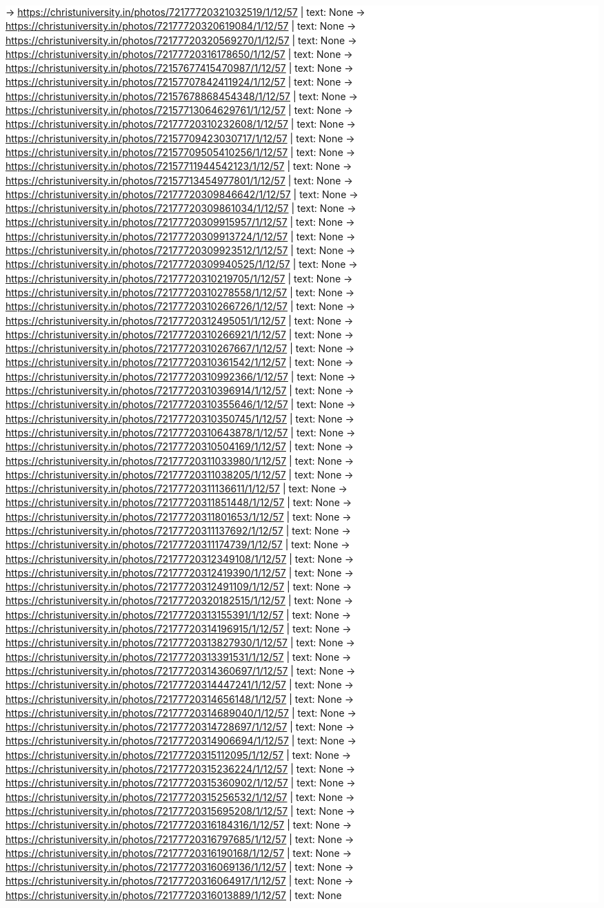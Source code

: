    -> https://christuniversity.in/photos/72177720321032519/1/12/57 | text: None
   -> https://christuniversity.in/photos/72177720320619084/1/12/57 | text: None
   -> https://christuniversity.in/photos/72177720320569270/1/12/57 | text: None
   -> https://christuniversity.in/photos/72177720316178650/1/12/57 | text: None
   -> https://christuniversity.in/photos/72157677415470987/1/12/57 | text: None
   -> https://christuniversity.in/photos/72157707842411924/1/12/57 | text: None
   -> https://christuniversity.in/photos/72157678868454348/1/12/57 | text: None
   -> https://christuniversity.in/photos/72157713064629761/1/12/57 | text: None
   -> https://christuniversity.in/photos/72177720310232608/1/12/57 | text: None
   -> https://christuniversity.in/photos/72157709423030717/1/12/57 | text: None
   -> https://christuniversity.in/photos/72157709505410256/1/12/57 | text: None
   -> https://christuniversity.in/photos/72157711944542123/1/12/57 | text: None
   -> https://christuniversity.in/photos/72157713454977801/1/12/57 | text: None
   -> https://christuniversity.in/photos/72177720309846642/1/12/57 | text: None
   -> https://christuniversity.in/photos/72177720309861034/1/12/57 | text: None
   -> https://christuniversity.in/photos/72177720309915957/1/12/57 | text: None
   -> https://christuniversity.in/photos/72177720309913724/1/12/57 | text: None
   -> https://christuniversity.in/photos/72177720309923512/1/12/57 | text: None
   -> https://christuniversity.in/photos/72177720309940525/1/12/57 | text: None
   -> https://christuniversity.in/photos/72177720310219705/1/12/57 | text: None
   -> https://christuniversity.in/photos/72177720310278558/1/12/57 | text: None
   -> https://christuniversity.in/photos/72177720310266726/1/12/57 | text: None
   -> https://christuniversity.in/photos/72177720312495051/1/12/57 | text: None
   -> https://christuniversity.in/photos/72177720310266921/1/12/57 | text: None
   -> https://christuniversity.in/photos/72177720310267667/1/12/57 | text: None
   -> https://christuniversity.in/photos/72177720310361542/1/12/57 | text: None
   -> https://christuniversity.in/photos/72177720310992366/1/12/57 | text: None
   -> https://christuniversity.in/photos/72177720310396914/1/12/57 | text: None
   -> https://christuniversity.in/photos/72177720310355646/1/12/57 | text: None
   -> https://christuniversity.in/photos/72177720310350745/1/12/57 | text: None
   -> https://christuniversity.in/photos/72177720310643878/1/12/57 | text: None
   -> https://christuniversity.in/photos/72177720310504169/1/12/57 | text: None
   -> https://christuniversity.in/photos/72177720311033980/1/12/57 | text: None
   -> https://christuniversity.in/photos/72177720311038205/1/12/57 | text: None
   -> https://christuniversity.in/photos/72177720311136611/1/12/57 | text: None
   -> https://christuniversity.in/photos/72177720311851448/1/12/57 | text: None
   -> https://christuniversity.in/photos/72177720311801653/1/12/57 | text: None
   -> https://christuniversity.in/photos/72177720311137692/1/12/57 | text: None
   -> https://christuniversity.in/photos/72177720311174739/1/12/57 | text: None
   -> https://christuniversity.in/photos/72177720312349108/1/12/57 | text: None
   -> https://christuniversity.in/photos/72177720312419390/1/12/57 | text: None
   -> https://christuniversity.in/photos/72177720312491109/1/12/57 | text: None
   -> https://christuniversity.in/photos/72177720320182515/1/12/57 | text: None
   -> https://christuniversity.in/photos/72177720313155391/1/12/57 | text: None
   -> https://christuniversity.in/photos/72177720314196915/1/12/57 | text: None
   -> https://christuniversity.in/photos/72177720313827930/1/12/57 | text: None
   -> https://christuniversity.in/photos/72177720313391531/1/12/57 | text: None
   -> https://christuniversity.in/photos/72177720314360697/1/12/57 | text: None
   -> https://christuniversity.in/photos/72177720314447241/1/12/57 | text: None
   -> https://christuniversity.in/photos/72177720314656148/1/12/57 | text: None
   -> https://christuniversity.in/photos/72177720314689040/1/12/57 | text: None
   -> https://christuniversity.in/photos/72177720314728697/1/12/57 | text: None
   -> https://christuniversity.in/photos/72177720314906694/1/12/57 | text: None
   -> https://christuniversity.in/photos/72177720315112095/1/12/57 | text: None
   -> https://christuniversity.in/photos/72177720315236224/1/12/57 | text: None
   -> https://christuniversity.in/photos/72177720315360902/1/12/57 | text: None
   -> https://christuniversity.in/photos/72177720315256532/1/12/57 | text: None
   -> https://christuniversity.in/photos/72177720315695208/1/12/57 | text: None
   -> https://christuniversity.in/photos/72177720316184316/1/12/57 | text: None
   -> https://christuniversity.in/photos/72177720316797685/1/12/57 | text: None
   -> https://christuniversity.in/photos/72177720316190168/1/12/57 | text: None
   -> https://christuniversity.in/photos/72177720316069136/1/12/57 | text: None
   -> https://christuniversity.in/photos/72177720316064917/1/12/57 | text: None
   -> https://christuniversity.in/photos/72177720316013889/1/12/57 | text: None